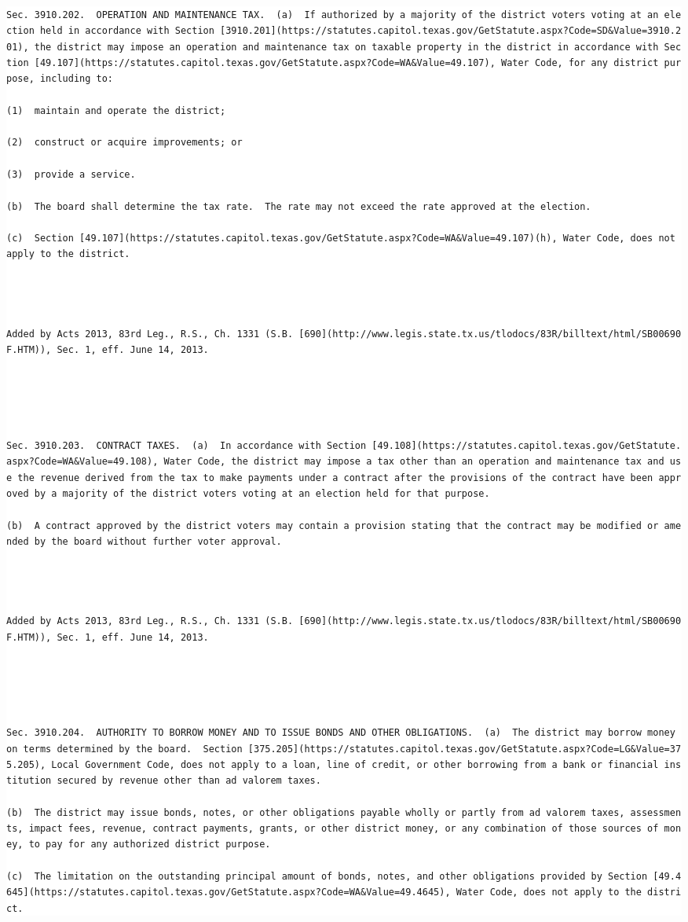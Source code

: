     
    
    Sec. 3910.202.  OPERATION AND MAINTENANCE TAX.  (a)  If authorized by a majority of the district voters voting at an election held in accordance with Section [3910.201](https://statutes.capitol.texas.gov/GetStatute.aspx?Code=SD&Value=3910.201), the district may impose an operation and maintenance tax on taxable property in the district in accordance with Section [49.107](https://statutes.capitol.texas.gov/GetStatute.aspx?Code=WA&Value=49.107), Water Code, for any district purpose, including to:
    
    (1)  maintain and operate the district;
    
    (2)  construct or acquire improvements; or
    
    (3)  provide a service.
    
    (b)  The board shall determine the tax rate.  The rate may not exceed the rate approved at the election.
    
    (c)  Section [49.107](https://statutes.capitol.texas.gov/GetStatute.aspx?Code=WA&Value=49.107)(h), Water Code, does not apply to the district.
    
    
    
    
    Added by Acts 2013, 83rd Leg., R.S., Ch. 1331 (S.B. [690](http://www.legis.state.tx.us/tlodocs/83R/billtext/html/SB00690F.HTM)), Sec. 1, eff. June 14, 2013.
    
    
    
    
    
    Sec. 3910.203.  CONTRACT TAXES.  (a)  In accordance with Section [49.108](https://statutes.capitol.texas.gov/GetStatute.aspx?Code=WA&Value=49.108), Water Code, the district may impose a tax other than an operation and maintenance tax and use the revenue derived from the tax to make payments under a contract after the provisions of the contract have been approved by a majority of the district voters voting at an election held for that purpose.
    
    (b)  A contract approved by the district voters may contain a provision stating that the contract may be modified or amended by the board without further voter approval.
    
    
    
    
    Added by Acts 2013, 83rd Leg., R.S., Ch. 1331 (S.B. [690](http://www.legis.state.tx.us/tlodocs/83R/billtext/html/SB00690F.HTM)), Sec. 1, eff. June 14, 2013.
    
    
    
    
    
    Sec. 3910.204.  AUTHORITY TO BORROW MONEY AND TO ISSUE BONDS AND OTHER OBLIGATIONS.  (a)  The district may borrow money on terms determined by the board.  Section [375.205](https://statutes.capitol.texas.gov/GetStatute.aspx?Code=LG&Value=375.205), Local Government Code, does not apply to a loan, line of credit, or other borrowing from a bank or financial institution secured by revenue other than ad valorem taxes.
    
    (b)  The district may issue bonds, notes, or other obligations payable wholly or partly from ad valorem taxes, assessments, impact fees, revenue, contract payments, grants, or other district money, or any combination of those sources of money, to pay for any authorized district purpose.
    
    (c)  The limitation on the outstanding principal amount of bonds, notes, and other obligations provided by Section [49.4645](https://statutes.capitol.texas.gov/GetStatute.aspx?Code=WA&Value=49.4645), Water Code, does not apply to the district.
    
    
    